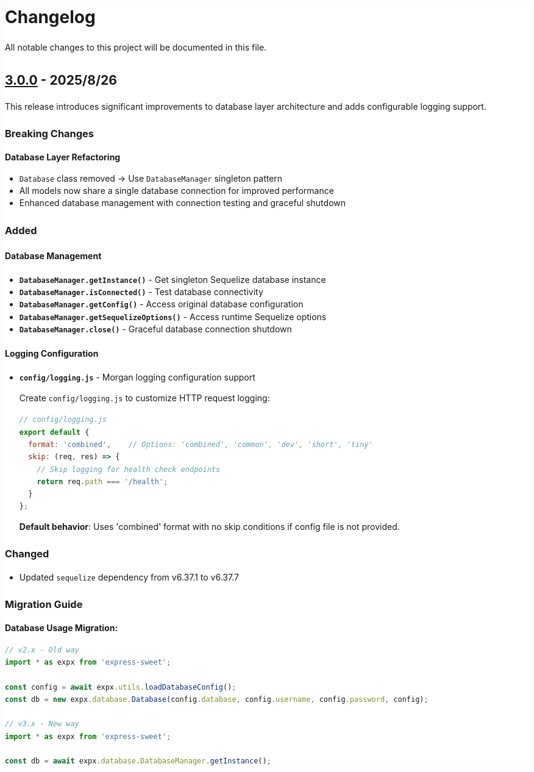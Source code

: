 # Changelog

All notable changes to this project will be documented in this file.

## [3.0.0] - 2025/8/26

This release introduces significant improvements to database layer architecture and adds configurable logging support.

### Breaking Changes

**Database Layer Refactoring**
- `Database` class removed → Use `DatabaseManager` singleton pattern
- All models now share a single database connection for improved performance
- Enhanced database management with connection testing and graceful shutdown

### Added

#### Database Management
- **`DatabaseManager.getInstance()`** - Get singleton Sequelize database instance
- **`DatabaseManager.isConnected()`** - Test database connectivity
- **`DatabaseManager.getConfig()`** - Access original database configuration
- **`DatabaseManager.getSequelizeOptions()`** - Access runtime Sequelize options
- **`DatabaseManager.close()`** - Graceful database connection shutdown

#### Logging Configuration
- **`config/logging.js`** - Morgan logging configuration support

  Create `config/logging.js` to customize HTTP request logging:
  ```js
  // config/logging.js
  export default {
    format: 'combined',    // Options: 'combined', 'common', 'dev', 'short', 'tiny'
    skip: (req, res) => {
      // Skip logging for health check endpoints
      return req.path === '/health';
    }
  };
  ```
  
  **Default behavior**: Uses 'combined' format with no skip conditions if config file is not provided.

### Changed

- Updated `sequelize` dependency from v6.37.1 to v6.37.7

### Migration Guide

**Database Usage Migration:**
```js
// v2.x - Old way
import * as expx from 'express-sweet';

const config = await expx.utils.loadDatabaseConfig();
const db = new expx.database.Database(config.database, config.username, config.password, config);

// v3.x - New way
import * as expx from 'express-sweet';

const db = await expx.database.DatabaseManager.getInstance();
```


[1.0.1]: https://github.com/takuya-motoshima/express-sweet/compare/v1.0.0...v1.0.1
[1.0.2]: https://github.com/takuya-motoshima/express-sweet/compare/v1.0.1...v1.0.2
[1.0.3]: https://github.com/takuya-motoshima/express-sweet/compare/v1.0.2...v1.0.3
[1.0.4]: https://github.com/takuya-motoshima/express-sweet/compare/v1.0.3...v1.0.4
[1.0.5]: https://github.com/takuya-motoshima/express-sweet/compare/v1.0.4...v1.0.5
[1.0.6]: https://github.com/takuya-motoshima/express-sweet/compare/v1.0.5...v1.0.6
[1.0.7]: https://github.com/takuya-motoshima/express-sweet/compare/v1.0.6...v1.0.7
[1.0.8]: https://github.com/takuya-motoshima/express-sweet/compare/v1.0.7...v1.0.8
[1.0.9]: https://github.com/takuya-motoshima/express-sweet/compare/v1.0.8...v1.0.9
[1.0.10]: https://github.com/takuya-motoshima/express-sweet/compare/v1.0.9...v1.0.10
[1.0.11]: https://github.com/takuya-motoshima/express-sweet/compare/v1.0.10...v1.0.11
[1.0.12]: https://github.com/takuya-motoshima/express-sweet/compare/v1.0.11...v1.0.12
[1.0.13]: https://github.com/takuya-motoshima/express-sweet/compare/v1.0.12...v1.0.13
[1.0.14]: https://github.com/takuya-motoshima/express-sweet/compare/v1.0.13...v1.0.14
[1.0.15]: https://github.com/takuya-motoshima/express-sweet/compare/v1.0.14...v1.0.15
[1.0.16]: https://github.com/takuya-motoshima/express-sweet/compare/v1.0.15...v1.0.16
[1.0.17]: https://github.com/takuya-motoshima/express-sweet/compare/v1.0.16...v1.0.17
[1.0.18]: https://github.com/takuya-motoshima/express-sweet/compare/v1.0.17...v1.0.18
[1.0.19]: https://github.com/takuya-motoshima/express-sweet/compare/v1.0.18...v1.0.19
[1.0.20]: https://github.com/takuya-motoshima/express-sweet/compare/v1.0.19...v1.0.20
[1.0.21]: https://github.com/takuya-motoshima/express-sweet/compare/v1.0.20...v1.0.21
[1.0.22]: https://github.com/takuya-motoshima/express-sweet/compare/v1.0.21...v1.0.22
[1.0.23]: https://github.com/takuya-motoshima/express-sweet/compare/v1.0.22...v1.0.23
[1.0.24]: https://github.com/takuya-motoshima/express-sweet/compare/v1.0.23...v1.0.24
[1.0.25]: https://github.com/takuya-motoshima/express-sweet/compare/v1.0.24...v1.0.25
[1.0.26]: https://github.com/takuya-motoshima/express-sweet/compare/v1.0.25...v1.0.26
[1.0.27]: https://github.com/takuya-motoshima/express-sweet/compare/v1.0.26...v1.0.27
[1.0.28]: https://github.com/takuya-motoshima/express-sweet/compare/v1.0.27...v1.0.28
[1.0.29]: https://github.com/takuya-motoshima/express-sweet/compare/v1.0.28...v1.0.29
[1.0.30]: https://github.com/takuya-motoshima/express-sweet/compare/v1.0.29...v1.0.30
[1.0.31]: https://github.com/takuya-motoshima/express-sweet/compare/v1.0.30...v1.0.31
[1.0.32]: https://github.com/takuya-motoshima/express-sweet/compare/v1.0.31...v1.0.32
[1.0.33]: https://github.com/takuya-motoshima/express-sweet/compare/v1.0.32...v1.0.33
[1.0.34]: https://github.com/takuya-motoshima/express-sweet/compare/v1.0.33...v1.0.34
[1.0.35]: https://github.com/takuya-motoshima/express-sweet/compare/v1.0.34...v1.0.35
[1.0.36]: https://github.com/takuya-motoshima/express-sweet/compare/v1.0.35...v1.0.36
[1.0.37]: https://github.com/takuya-motoshima/express-sweet/compare/v1.0.36...v1.0.37
[1.0.38]: https://github.com/takuya-motoshima/express-sweet/compare/v1.0.37...v1.0.38
[1.0.39]: https://github.com/takuya-motoshima/express-sweet/compare/v1.0.38...v1.0.39
[1.0.40]: https://github.com/takuya-motoshima/express-sweet/compare/v1.0.39...v1.0.40
[1.0.41]: https://github.com/takuya-motoshima/express-sweet/compare/v1.0.40...v1.0.41
[1.0.42]: https://github.com/takuya-motoshima/express-sweet/compare/v1.0.41...v1.0.42
[1.0.43]: https://github.com/takuya-motoshima/express-sweet/compare/v1.0.42...v1.0.43
[1.0.44]: https://github.com/takuya-motoshima/express-sweet/compare/v1.0.43...v1.0.44
[1.0.45]: https://github.com/takuya-motoshima/express-sweet/compare/v1.0.44...v1.0.45
[1.1.0]: https://github.com/takuya-motoshima/express-sweet/compare/v1.0.45...v1.1.0
[1.1.1]: https://github.com/takuya-motoshima/express-sweet/compare/v1.1.0...v1.1.1
[2.0.0]: https://github.com/takuya-motoshima/express-sweet/compare/v1.1.1...v2.0.0
[2.0.1]: https://github.com/takuya-motoshima/express-sweet/compare/v2.0.0...v2.0.1
[2.0.2]: https://github.com/takuya-motoshima/express-sweet/compare/v2.0.1...v2.0.2
[2.0.3]: https://github.com/takuya-motoshima/express-sweet/compare/v2.0.2...v2.0.3
[2.0.4]: https://github.com/takuya-motoshima/express-sweet/compare/v2.0.3...v2.0.4
[2.0.5]: https://github.com/takuya-motoshima/express-sweet/compare/v2.0.4...v2.0.5
[2.0.6]: https://github.com/takuya-motoshima/express-sweet/compare/v2.0.5...v2.0.6
[2.0.7]: https://github.com/takuya-motoshima/express-sweet/compare/v2.0.6...v2.0.7
[2.0.8]: https://github.com/takuya-motoshima/express-sweet/compare/v2.0.7...v2.0.8
[2.0.9]: https://github.com/takuya-motoshima/express-sweet/compare/v2.0.8...v2.0.9
[3.0.0]: https://github.com/takuya-motoshima/express-sweet/compare/v2.0.9...v3.0.0